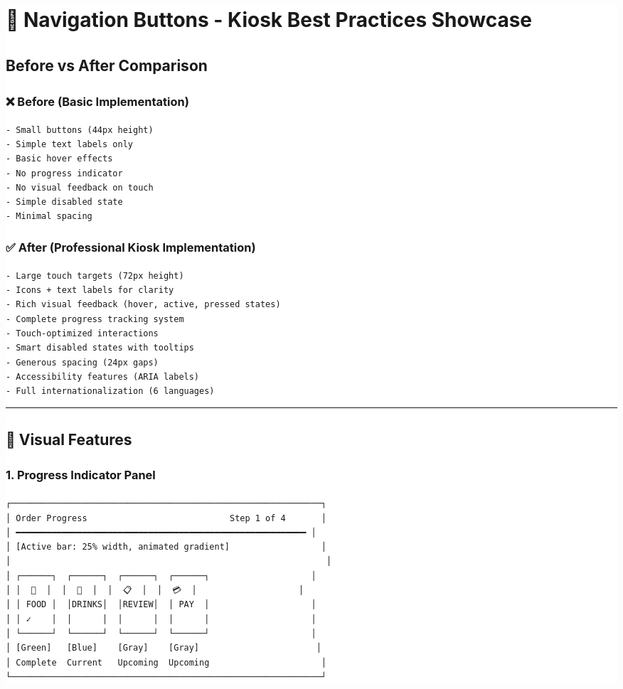 # 🎯 Navigation Buttons - Kiosk Best Practices Showcase

## Before vs After Comparison

### ❌ Before (Basic Implementation)
```
- Small buttons (44px height)
- Simple text labels only
- Basic hover effects
- No progress indicator
- No visual feedback on touch
- Simple disabled state
- Minimal spacing
```

### ✅ After (Professional Kiosk Implementation)
```
- Large touch targets (72px height)
- Icons + text labels for clarity
- Rich visual feedback (hover, active, pressed states)
- Complete progress tracking system
- Touch-optimized interactions
- Smart disabled states with tooltips
- Generous spacing (24px gaps)
- Accessibility features (ARIA labels)
- Full internationalization (6 languages)
```

---

## 🎨 Visual Features

### 1. Progress Indicator Panel
```
┌─────────────────────────────────────────────────────────────┐
│ Order Progress                            Step 1 of 4       │
│ ━━━━━━━━━━━━━━━━━━━━━━━━━━━━━━━━━━━━━━━━━━━━━━━━━━━━━━━━━ │
│ [Active bar: 25% width, animated gradient]                  │
│                                                              │
│ ┌──────┐  ┌──────┐  ┌──────┐  ┌──────┐                    │
│ │  🛒  │  │  🥤  │  │  📋  │  │  💳  │                    │
│ │ FOOD │  │DRINKS│  │REVIEW│  │ PAY  │                    │
│ │ ✓    │  │      │  │      │  │      │                    │
│ └──────┘  └──────┘  └──────┘  └──────┘                    │
│ [Green]   [Blue]    [Gray]    [Gray]                       │
│ Complete  Current   Upcoming  Upcoming                      │
└─────────────────────────────────────────────────────────────┘
```

